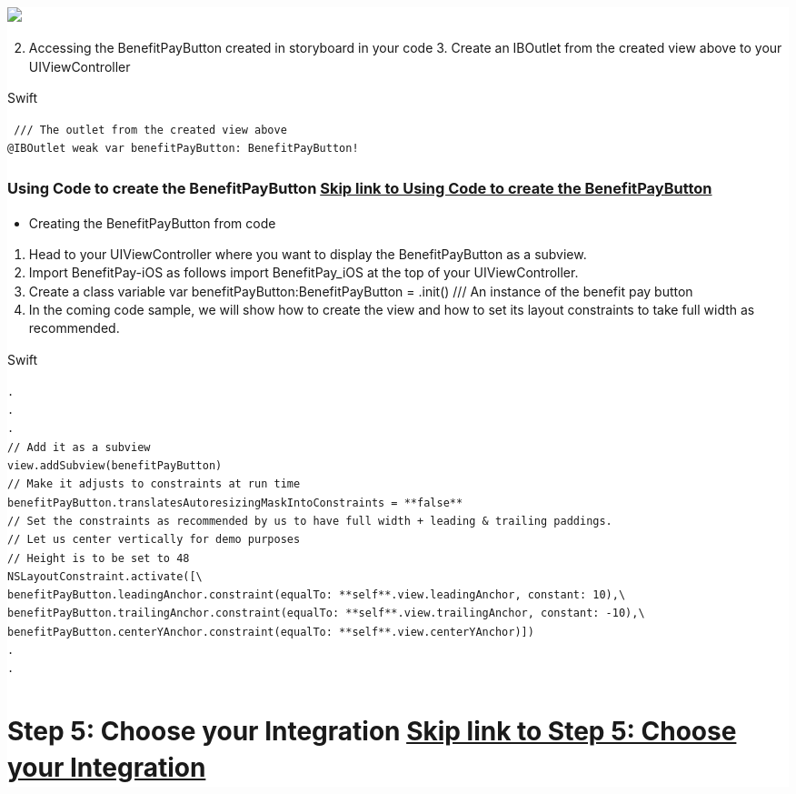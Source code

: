 ![](https://files.readme.io/58f818c-68747470733a2f2f692e6962622e636f2f706e66726d426d2f53637265656e73686f742d323032332d31302d31392d61742d312d35312d34322d504d2e706e67.png)

2. Accessing the BenefitPayButton created in storyboard in your code 3. Create an IBOutlet from the created view above to your UIViewController

Swift

```rdmd-code lang-Text theme-light
 /// The outlet from the created view above
@IBOutlet weak var benefitPayButton: BenefitPayButton!

```

### Using Code to create the BenefitPayButton   [Skip link to Using Code to create the BenefitPayButton](https://developers.tap.company/docs/benefitpay-sdk-ios\#using-code-to-create-the-benefitpaybutton)

- Creating the BenefitPayButton from code

1. Head to your UIViewController where you want to display the BenefitPayButton as a subview.
2. Import BenefitPay-iOS as follows import BenefitPay\_iOS at the top of your UIViewController.
3. Create a class variable var benefitPayButton:BenefitPayButton = .init() /// An instance of the benefit pay button
4. In the coming code sample, we will show how to create the view and how to set its layout constraints to take full width as recommended.

Swift

```rdmd-code lang-Text theme-light
.
.
.
// Add it as a subview
view.addSubview(benefitPayButton)
// Make it adjusts to constraints at run time
benefitPayButton.translatesAutoresizingMaskIntoConstraints = **false**
// Set the constraints as recommended by us to have full width + leading & trailing paddings.
// Let us center vertically for demo purposes
// Height is to be set to 48
NSLayoutConstraint.activate([\
benefitPayButton.leadingAnchor.constraint(equalTo: **self**.view.leadingAnchor, constant: 10),\
benefitPayButton.trailingAnchor.constraint(equalTo: **self**.view.trailingAnchor, constant: -10),\
benefitPayButton.centerYAnchor.constraint(equalTo: **self**.view.centerYAnchor)])
.
.

```

# Step 5: Choose your Integration   [Skip link to Step 5: Choose your Integration](https://developers.tap.company/docs/benefitpay-sdk-ios\#step-5-choose-your-integration)
